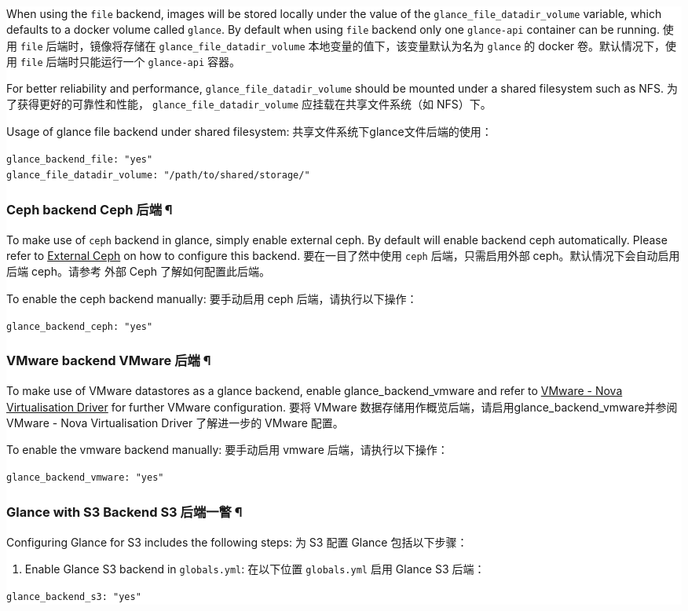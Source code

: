 When using the `file` backend, images will be stored locally under the value of the `glance_file_datadir_volume` variable, which defaults to a docker volume called `glance`. By default when using `file` backend only one `glance-api` container can be running.
使用 `file` 后端时，镜像将存储在 `glance_file_datadir_volume` 本地变量的值下，该变量默认为名为 `glance` 的 docker 卷。默认情况下，使用 `file` 后端时只能运行一个 `glance-api` 容器。

For better reliability and performance, `glance_file_datadir_volume` should be mounted under a shared filesystem such as NFS.
为了获得更好的可靠性和性能， `glance_file_datadir_volume` 应挂载在共享文件系统（如 NFS）下。

Usage of glance file backend under shared filesystem:
共享文件系统下glance文件后端的使用：

```
glance_backend_file: "yes"
glance_file_datadir_volume: "/path/to/shared/storage/"
```

### Ceph backend Ceph 后端 ¶

To make use of `ceph` backend in glance, simply enable external ceph. By default will enable backend ceph automatically. Please refer to [External Ceph](https://docs.openstack.org/kolla-ansible/latest/reference/storage/external-ceph-guide.html) on how to configure this backend.
要在一目了然中使用 `ceph` 后端，只需启用外部 ceph。默认情况下会自动启用后端 ceph。请参考 外部 Ceph 了解如何配置此后端。

To enable the ceph backend manually:
要手动启用 ceph 后端，请执行以下操作：

```
glance_backend_ceph: "yes"
```

### VMware backend VMware 后端 ¶

To make use of VMware datastores as a glance backend, enable glance_backend_vmware and refer to [VMware - Nova Virtualisation Driver](https://docs.openstack.org/kolla-ansible/latest/reference/compute/vmware-guide.html) for further VMware configuration.
要将 VMware 数据存储用作概览后端，请启用glance_backend_vmware并参阅 VMware - Nova Virtualisation Driver 了解进一步的 VMware 配置。

To enable the vmware backend manually:
要手动启用 vmware 后端，请执行以下操作：

```
glance_backend_vmware: "yes"
```

### Glance with S3 Backend S3 后端一瞥 ¶

Configuring Glance for S3 includes the following steps:
为 S3 配置 Glance 包括以下步骤：

1. Enable Glance S3 backend in `globals.yml`:
   在以下位置 `globals.yml` 启用 Glance S3 后端：

```
glance_backend_s3: "yes"
```

